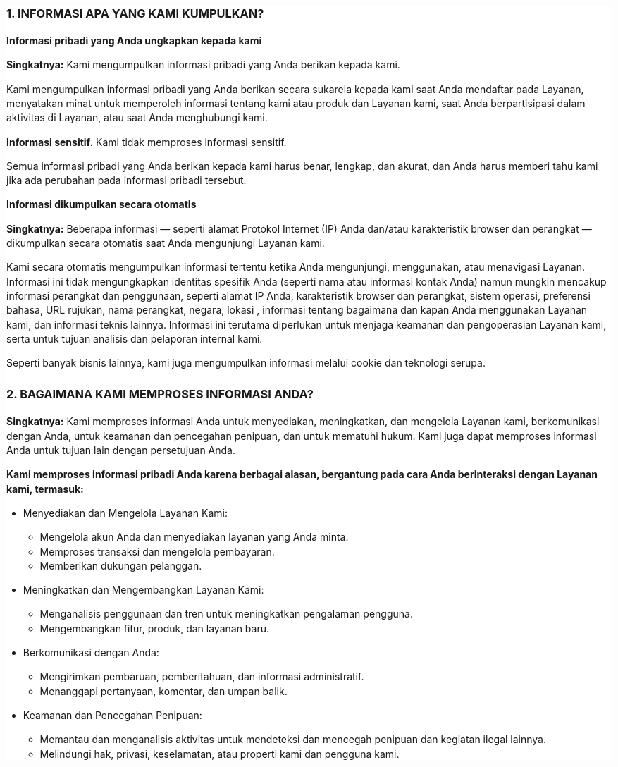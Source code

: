 ### 1. INFORMASI APA YANG KAMI KUMPULKAN?

**Informasi pribadi yang Anda ungkapkan kepada kami**

**Singkatnya:** Kami mengumpulkan informasi pribadi yang Anda berikan kepada kami.

Kami mengumpulkan informasi pribadi yang Anda berikan secara sukarela kepada kami saat Anda mendaftar pada Layanan, menyatakan minat untuk memperoleh informasi tentang kami atau produk dan Layanan kami, saat Anda berpartisipasi dalam aktivitas di Layanan, atau saat Anda menghubungi kami.

**Informasi sensitif.** Kami tidak memproses informasi sensitif.

Semua informasi pribadi yang Anda berikan kepada kami harus benar, lengkap, dan akurat, dan Anda harus memberi tahu kami jika ada perubahan pada informasi pribadi tersebut.

**Informasi dikumpulkan secara otomatis**

**Singkatnya:** Beberapa informasi — seperti alamat Protokol Internet (IP) Anda dan/atau karakteristik browser dan perangkat — dikumpulkan secara otomatis saat Anda mengunjungi Layanan kami.

Kami secara otomatis mengumpulkan informasi tertentu ketika Anda mengunjungi, menggunakan, atau menavigasi Layanan. Informasi ini tidak mengungkapkan identitas spesifik Anda (seperti nama atau informasi kontak Anda) namun mungkin mencakup informasi perangkat dan penggunaan, seperti alamat IP Anda, karakteristik browser dan perangkat, sistem operasi, preferensi bahasa, URL rujukan, nama perangkat, negara, lokasi , informasi tentang bagaimana dan kapan Anda menggunakan Layanan kami, dan informasi teknis lainnya. Informasi ini terutama diperlukan untuk menjaga keamanan dan pengoperasian Layanan kami, serta untuk tujuan analisis dan pelaporan internal kami.

Seperti banyak bisnis lainnya, kami juga mengumpulkan informasi melalui cookie dan teknologi serupa.

### 2. BAGAIMANA KAMI MEMPROSES INFORMASI ANDA?

**Singkatnya:** Kami memproses informasi Anda untuk menyediakan, meningkatkan, dan mengelola Layanan kami, berkomunikasi dengan Anda, untuk keamanan dan pencegahan penipuan, dan untuk mematuhi hukum. Kami juga dapat memproses informasi Anda untuk tujuan lain dengan persetujuan Anda.

**Kami memproses informasi pribadi Anda karena berbagai alasan, bergantung pada cara Anda berinteraksi dengan Layanan kami, termasuk:**

-   Menyediakan dan Mengelola Layanan Kami:

    -   Mengelola akun Anda dan menyediakan layanan yang Anda minta.
    -   Memproses transaksi dan mengelola pembayaran.
    -   Memberikan dukungan pelanggan.

-   Meningkatkan dan Mengembangkan Layanan Kami:

    -   Menganalisis penggunaan dan tren untuk meningkatkan pengalaman pengguna.
    -   Mengembangkan fitur, produk, dan layanan baru.

-   Berkomunikasi dengan Anda:

    -   Mengirimkan pembaruan, pemberitahuan, dan informasi administratif.
    -   Menanggapi pertanyaan, komentar, dan umpan balik.

-   Keamanan dan Pencegahan Penipuan:

    -   Memantau dan menganalisis aktivitas untuk mendeteksi dan mencegah penipuan dan kegiatan ilegal lainnya.
    -   Melindungi hak, privasi, keselamatan, atau properti kami dan pengguna kami.
